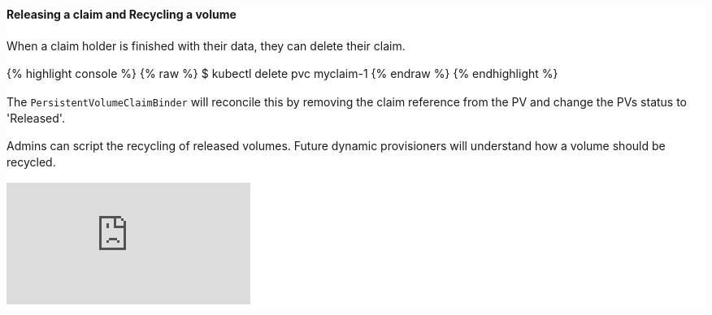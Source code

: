 #### Releasing a claim and Recycling a volume

When a claim holder is finished with their data, they can delete their claim.

{% highlight console %}
{% raw %}
$ kubectl delete pvc myclaim-1
{% endraw %}
{% endhighlight %}

The ```PersistentVolumeClaimBinder``` will reconcile this by removing the claim reference from the PV and change the PVs status to 'Released'.   

Admins can script the recycling of released volumes.  Future dynamic provisioners will understand how a volume should be recycled.  








[![Analytics](https://kubernetes-site.appspot.com/UA-36037335-10/GitHub/docs/design/persistent-storage.md?pixel)]()


